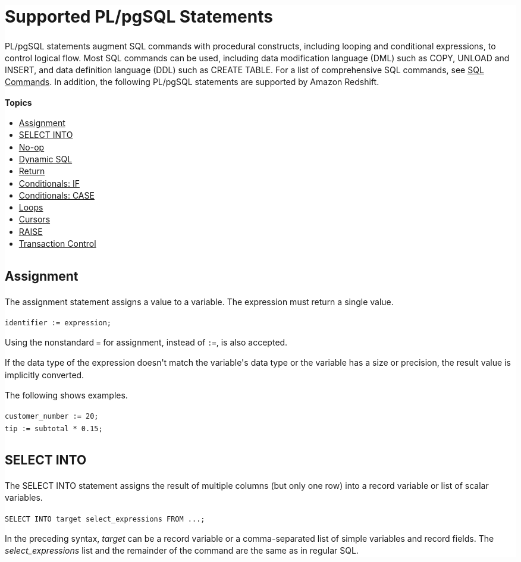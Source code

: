 # Supported PL/pgSQL Statements<a name="c_PLpgSQL-statements"></a>

 PL/pgSQL statements augment SQL commands with procedural constructs, including looping and conditional expressions, to control logical flow\. Most SQL commands can be used, including data modification language \(DML\) such as COPY, UNLOAD and INSERT, and data definition language \(DDL\) such as CREATE TABLE\. For a list of comprehensive SQL commands, see [SQL Commands](c_SQL_commands.md)\. In addition, the following PL/pgSQL statements are supported by Amazon Redshift\. 

**Topics**
+ [Assignment](#r_PLpgSQL-assignment)
+ [SELECT INTO](#r_PLpgSQL-select-into)
+ [No\-op](#r_PLpgSQL-no-op)
+ [Dynamic SQL](#r_PLpgSQL-dynamic-sql)
+ [Return](#r_PLpgSQL-return)
+ [Conditionals: IF](#r_PLpgSQL-conditionals-if)
+ [Conditionals: CASE](#r_PLpgSQL-conditionals-case)
+ [Loops](#r_PLpgSQL-loops)
+ [Cursors](#r_PLpgSQL-cursors)
+ [RAISE](#r_PLpgSQL-messages-errors)
+ [Transaction Control](#r_PLpgSQL-transaction-control)

## Assignment<a name="r_PLpgSQL-assignment"></a>

The assignment statement assigns a value to a variable\. The expression must return a single value\.

```
identifier := expression;
```

Using the nonstandard `=` for assignment, instead of `:=`, is also accepted\.

If the data type of the expression doesn't match the variable's data type or the variable has a size or precision, the result value is implicitly converted\.

The following shows examples\.

```
customer_number := 20;
tip := subtotal * 0.15;
```

## SELECT INTO<a name="r_PLpgSQL-select-into"></a>

The SELECT INTO statement assigns the result of multiple columns \(but only one row\) into a record variable or list of scalar variables\.

```
SELECT INTO target select_expressions FROM ...;
```

In the preceding syntax, *target* can be a record variable or a comma\-separated list of simple variables and record fields\. The *select\_expressions* list and the remainder of the command are the same as in regular SQL\.
